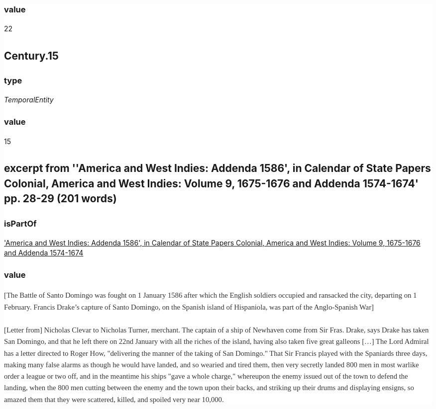 ### value


22

## Century.15

### type


*TemporalEntity*

### value


15

## excerpt from ''America and West Indies: Addenda 1586', in Calendar of State Papers Colonial, America and West Indies: Volume 9, 1675-1676 and Addenda 1574-1674' pp. 28-29 (201 words)

### isPartOf


['America and West Indies: Addenda 1586', in Calendar of State Papers Colonial, America and West Indies: Volume 9, 1675-1676 and Addenda 1574-1674](#'America-and-West-Indies-Addenda-1586'-in-Calendar-of-State-Papers-Colonial-America-and-West-Indies-Volume-9-1675-1676-and-Addenda-1574-1674)

### value


<p class="MsoNormal" style="margin: 0cm 0cm 0.0001pt; font-size: medium; font-family: 'Times New Roman';"><span style="font-size: 11pt; color: #333333;">[The Battle of Santo Domingo was fought on 1 January 1586 after which the English soldiers occupied and ransacked the city, departing on 1 February. Francis Drake&rsquo;s capture of Santo Domingo, on the Spanish island of Hispaniola, was part of the Anglo-Spanish War]</span></p>
<p class="MsoNormal" style="margin: 0cm 0cm 0.0001pt; font-size: medium; font-family: 'Times New Roman';"><span style="font-size: 11pt; color: #333333;">&nbsp;</span></p>
<p class="MsoNormal" style="margin: 0cm 0cm 0.0001pt; font-size: medium; font-family: 'Times New Roman';"><span style="font-size: 11pt; color: #333333;">[Letter from] Nicholas Clevar to Nicholas Turner, merchant. The captain of a ship of Newhaven come from Sir Fras. Drake, says Drake has taken San Domingo, and that he left there on 22nd January with all the riches of the island, having also taken five great galleons [&hellip;] The Lord Admiral has a letter directed to Roger How, "delivering the manner of the taking of San Domingo." That Sir Francis played with the Spaniards three days, making many false alarms as though he would have landed, and so wearied and tired them, then very secretly landed 800 men in most warlike order a league or two off, and in the meantime his ships "gave a whole charge," whereupon the enemy issued out of the town to defend the landing, when the 800 men cutting between the enemy and the town upon their backs, and striking up their</span><span style="font-size: 11pt; color: #333333;">&nbsp;drum</span><span style="font-size: 11pt; color: #333333;">s and displaying ensigns, so amazed them that they were scattered, killed, and spoiled very near 10,000.</span></p>
